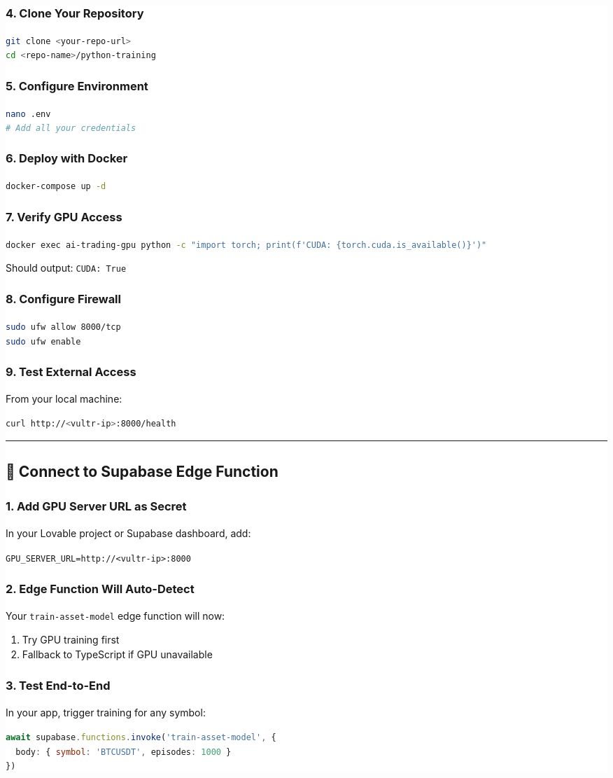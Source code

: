 ### 4. Clone Your Repository
```bash
git clone <your-repo-url>
cd <repo-name>/python-training
```

### 5. Configure Environment
```bash
nano .env
# Add all your credentials
```

### 6. Deploy with Docker
```bash
docker-compose up -d
```

### 7. Verify GPU Access
```bash
docker exec ai-trading-gpu python -c "import torch; print(f'CUDA: {torch.cuda.is_available()}')"
```

Should output: `CUDA: True`

### 8. Configure Firewall
```bash
sudo ufw allow 8000/tcp
sudo ufw enable
```

### 9. Test External Access
From your local machine:
```bash
curl http://<vultr-ip>:8000/health
```

---

## 🔗 Connect to Supabase Edge Function

### 1. Add GPU Server URL as Secret
In your Lovable project or Supabase dashboard, add:
```
GPU_SERVER_URL=http://<vultr-ip>:8000
```

### 2. Edge Function Will Auto-Detect
Your `train-asset-model` edge function will now:
1. Try GPU training first
2. Fallback to TypeScript if GPU unavailable

### 3. Test End-to-End
In your app, trigger training for any symbol:
```typescript
await supabase.functions.invoke('train-asset-model', {
  body: { symbol: 'BTCUSDT', episodes: 1000 }
})
```
